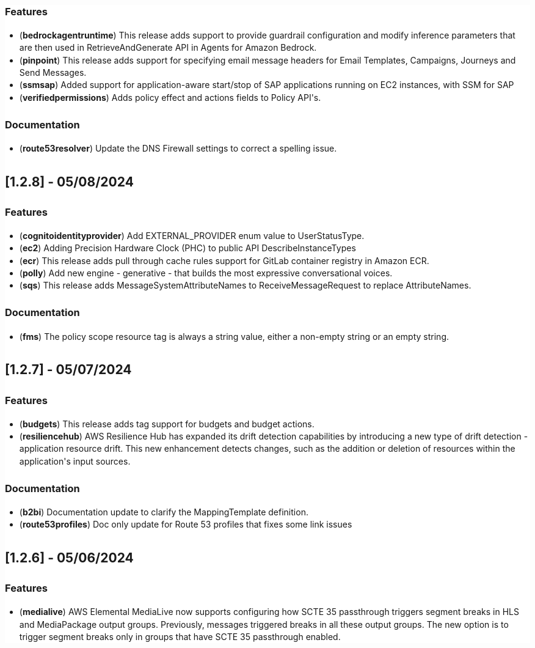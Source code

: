 ### Features
* (**bedrockagentruntime**) This release adds support to provide guardrail configuration and modify inference parameters that are then used in RetrieveAndGenerate API in Agents for Amazon Bedrock.
* (**pinpoint**) This release adds support for specifying email message headers for Email Templates, Campaigns, Journeys and Send Messages.
* (**ssmsap**) Added support for application-aware start/stop of SAP applications running on EC2 instances, with SSM for SAP
* (**verifiedpermissions**) Adds policy effect and actions fields to Policy API's.

### Documentation
* (**route53resolver**) Update the DNS Firewall settings to correct a spelling issue.

## [1.2.8] - 05/08/2024

### Features
* (**cognitoidentityprovider**) Add EXTERNAL_PROVIDER enum value to UserStatusType.
* (**ec2**) Adding Precision Hardware Clock (PHC) to public API DescribeInstanceTypes
* (**ecr**) This release adds pull through cache rules support for GitLab container registry in Amazon ECR.
* (**polly**) Add new engine - generative - that builds the most expressive conversational voices.
* (**sqs**) This release adds MessageSystemAttributeNames to ReceiveMessageRequest to replace AttributeNames.

### Documentation
* (**fms**) The policy scope resource tag is always a string value, either a non-empty string or an empty string.

## [1.2.7] - 05/07/2024

### Features
* (**budgets**) This release adds tag support for budgets and budget actions.
* (**resiliencehub**) AWS Resilience Hub has expanded its drift detection capabilities by introducing a new type of drift detection - application resource drift. This new enhancement detects changes, such as the addition or deletion of resources within the application's input sources.

### Documentation
* (**b2bi**) Documentation update to clarify the MappingTemplate definition.
* (**route53profiles**) Doc only update for Route 53 profiles that fixes some link  issues

## [1.2.6] - 05/06/2024

### Features
* (**medialive**) AWS Elemental MediaLive now supports configuring how SCTE 35 passthrough triggers segment breaks in HLS and MediaPackage output groups. Previously, messages triggered breaks in all these output groups. The new option is to trigger segment breaks only in groups that have SCTE 35 passthrough enabled.
